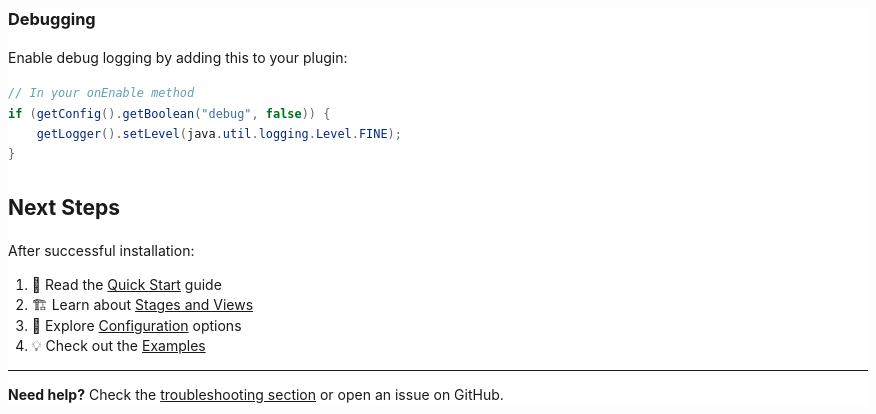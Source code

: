 ### Debugging

Enable debug logging by adding this to your plugin:

```java
// In your onEnable method
if (getConfig().getBoolean("debug", false)) {
    getLogger().setLevel(java.util.logging.Level.FINE);
}
```

## Next Steps

After successful installation:

1. 📖 Read the [Quick Start](Quick-Start) guide
2. 🏗️ Learn about [Stages and Views](Stages-and-Views)
3. 🎯 Explore [Configuration](Configuration) options
4. 💡 Check out the [Examples](Example-Private-Mine)

---

**Need help?** Check the [troubleshooting section](Troubleshooting) or open an issue on GitHub.
